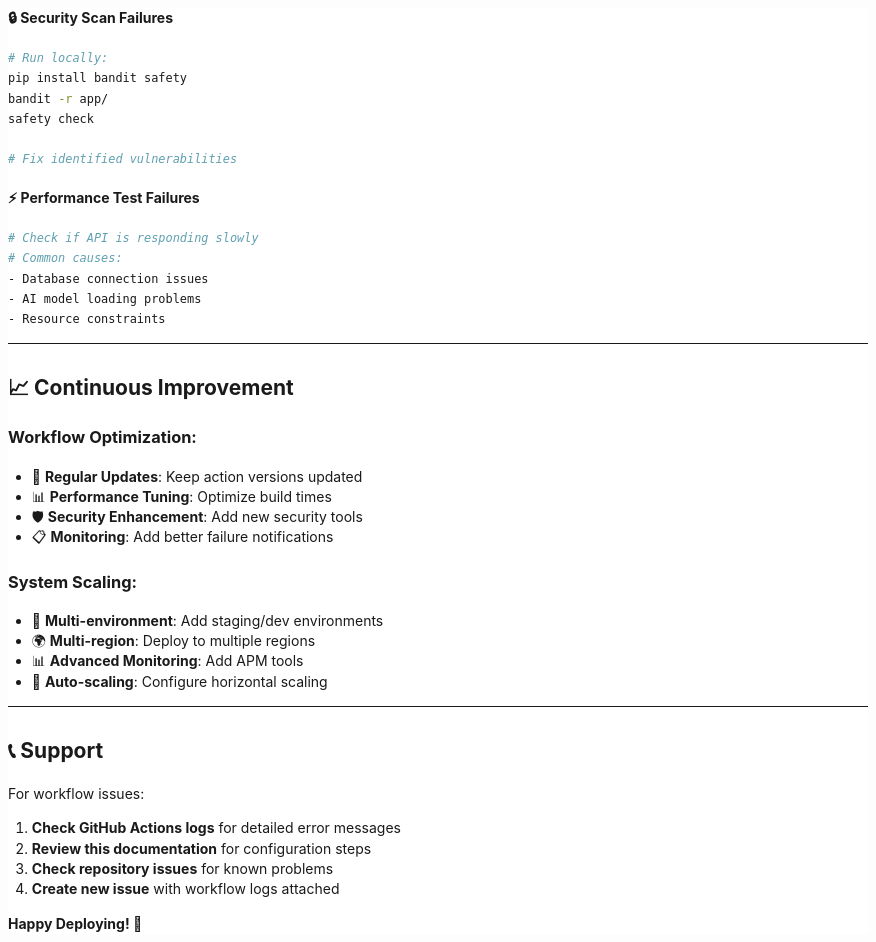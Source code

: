 #### 🔒 **Security Scan Failures**

```bash
# Run locally:
pip install bandit safety
bandit -r app/
safety check

# Fix identified vulnerabilities
```

#### ⚡ **Performance Test Failures**

```bash
# Check if API is responding slowly
# Common causes:
- Database connection issues
- AI model loading problems
- Resource constraints
```

---

## 📈 Continuous Improvement

### **Workflow Optimization:**

- 🔄 **Regular Updates**: Keep action versions updated
- 📊 **Performance Tuning**: Optimize build times
- 🛡️ **Security Enhancement**: Add new security tools
- 📋 **Monitoring**: Add better failure notifications

### **System Scaling:**

- 🚀 **Multi-environment**: Add staging/dev environments
- 🌍 **Multi-region**: Deploy to multiple regions
- 📊 **Advanced Monitoring**: Add APM tools
- 🔄 **Auto-scaling**: Configure horizontal scaling

---

## 📞 Support

For workflow issues:

1. **Check GitHub Actions logs** for detailed error messages
2. **Review this documentation** for configuration steps
3. **Check repository issues** for known problems
4. **Create new issue** with workflow logs attached

**Happy Deploying! 🚀**
